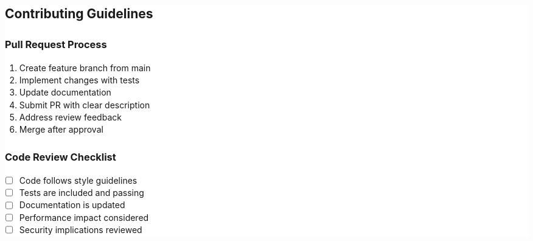 ## Contributing Guidelines

### Pull Request Process
1. Create feature branch from main
2. Implement changes with tests
3. Update documentation
4. Submit PR with clear description
5. Address review feedback
6. Merge after approval

### Code Review Checklist
- [ ] Code follows style guidelines
- [ ] Tests are included and passing
- [ ] Documentation is updated
- [ ] Performance impact considered
- [ ] Security implications reviewed
